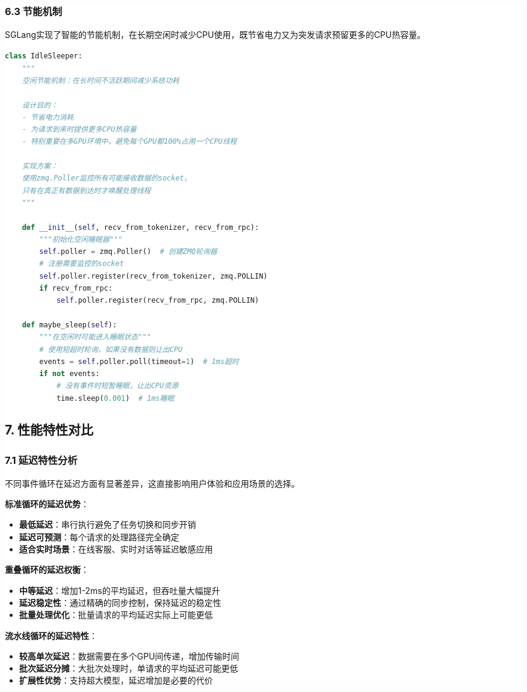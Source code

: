 ### 6.3 节能机制

SGLang实现了智能的节能机制，在长期空闲时减少CPU使用，既节省电力又为突发请求预留更多的CPU热容量。

```python
class IdleSleeper:
    """
    空闲节能机制：在长时间不活跃期间减少系统功耗
    
    设计目的：
    - 节省电力消耗
    - 为请求到来时提供更多CPU热容量
    - 特别重要在多GPU环境中，避免每个GPU都100%占用一个CPU线程
    
    实现方案：
    使用zmq.Poller监控所有可能接收数据的socket，
    只有在真正有数据到达时才唤醒处理线程
    """
    
    def __init__(self, recv_from_tokenizer, recv_from_rpc):
        """初始化空闲睡眠器"""
        self.poller = zmq.Poller()  # 创建ZMQ轮询器
        # 注册需要监控的socket
        self.poller.register(recv_from_tokenizer, zmq.POLLIN)
        if recv_from_rpc:
            self.poller.register(recv_from_rpc, zmq.POLLIN)
    
    def maybe_sleep(self):
        """在空闲时可能进入睡眠状态"""
        # 使用短超时轮询，如果没有数据则让出CPU
        events = self.poller.poll(timeout=1)  # 1ms超时
        if not events:
            # 没有事件时短暂睡眠，让出CPU资源
            time.sleep(0.001)  # 1ms睡眠
```

## 7. 性能特性对比

### 7.1 延迟特性分析

不同事件循环在延迟方面有显著差异，这直接影响用户体验和应用场景的选择。

**标准循环的延迟优势**：
- **最低延迟**：串行执行避免了任务切换和同步开销
- **延迟可预测**：每个请求的处理路径完全确定
- **适合实时场景**：在线客服、实时对话等延迟敏感应用

**重叠循环的延迟权衡**：
- **中等延迟**：增加1-2ms的平均延迟，但吞吐量大幅提升
- **延迟稳定性**：通过精确的同步控制，保持延迟的稳定性
- **批量处理优化**：批量请求的平均延迟实际上可能更低

**流水线循环的延迟特性**：
- **较高单次延迟**：数据需要在多个GPU间传递，增加传输时间
- **批次延迟分摊**：大批次处理时，单请求的平均延迟可能更低
- **扩展性优势**：支持超大模型，延迟增加是必要的代价

